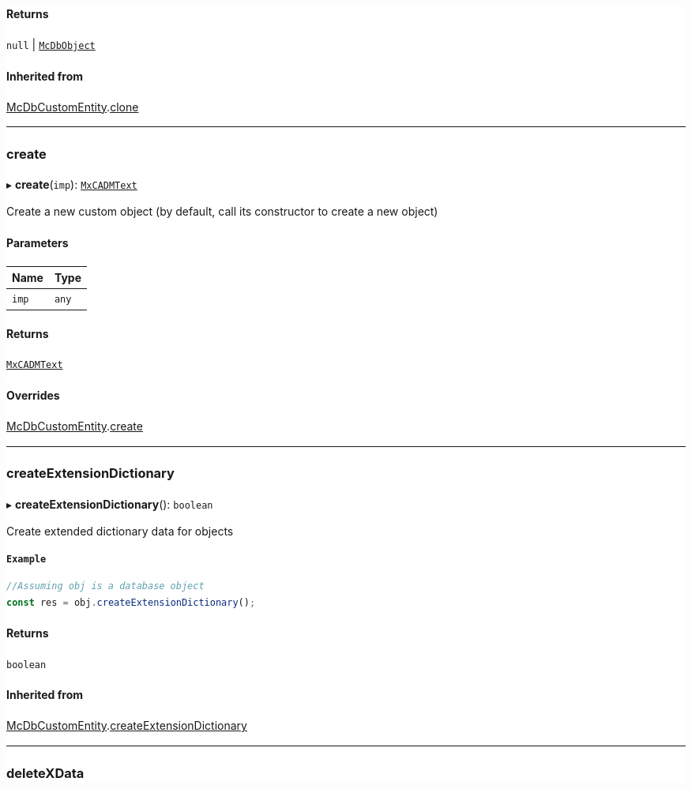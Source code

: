 #### Returns

``null`` \| [`McDbObject`](2d.McDbObject.md)

#### Inherited from

[McDbCustomEntity](2d.McDbCustomEntity.md).[clone](2d.McDbCustomEntity.md#clone)

___

### create

▸ **create**(`imp`): [`MxCADMText`](2d.MxCADMText.md)

Create a new custom object (by default, call its constructor to create a new object)

#### Parameters

| Name | Type |
| :------ | :------ |
| `imp` | `any` |

#### Returns

[`MxCADMText`](2d.MxCADMText.md)

#### Overrides

[McDbCustomEntity](2d.McDbCustomEntity.md).[create](2d.McDbCustomEntity.md#create)

___

### createExtensionDictionary

▸ **createExtensionDictionary**(): `boolean`

Create extended dictionary data for objects

**`Example`**

```ts
//Assuming obj is a database object
const res = obj.createExtensionDictionary();
```

#### Returns

`boolean`

#### Inherited from

[McDbCustomEntity](2d.McDbCustomEntity.md).[createExtensionDictionary](2d.McDbCustomEntity.md#createextensiondictionary)

___

### deleteXData
